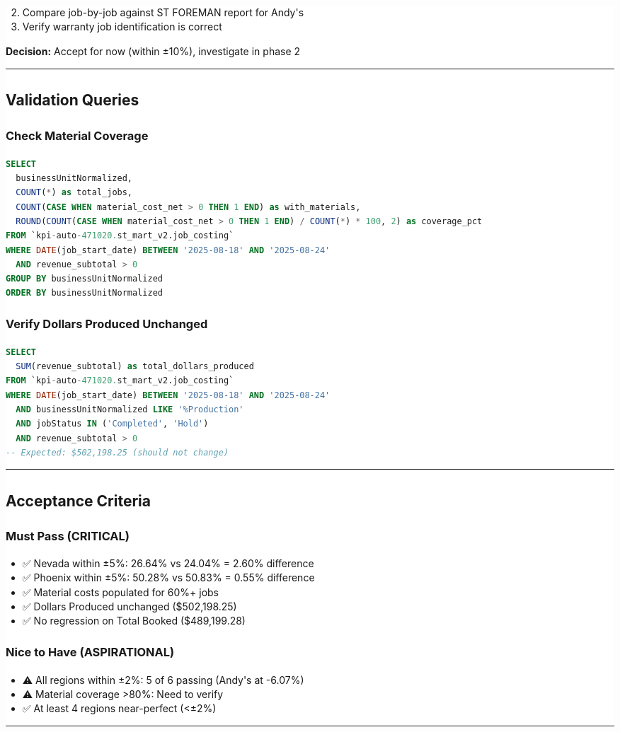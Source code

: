 2. Compare job-by-job against ST FOREMAN report for Andy's
3. Verify warranty job identification is correct

**Decision:** Accept for now (within ±10%), investigate in phase 2

---

## Validation Queries

### Check Material Coverage
```sql
SELECT
  businessUnitNormalized,
  COUNT(*) as total_jobs,
  COUNT(CASE WHEN material_cost_net > 0 THEN 1 END) as with_materials,
  ROUND(COUNT(CASE WHEN material_cost_net > 0 THEN 1 END) / COUNT(*) * 100, 2) as coverage_pct
FROM `kpi-auto-471020.st_mart_v2.job_costing`
WHERE DATE(job_start_date) BETWEEN '2025-08-18' AND '2025-08-24'
  AND revenue_subtotal > 0
GROUP BY businessUnitNormalized
ORDER BY businessUnitNormalized
```

### Verify Dollars Produced Unchanged
```sql
SELECT
  SUM(revenue_subtotal) as total_dollars_produced
FROM `kpi-auto-471020.st_mart_v2.job_costing`
WHERE DATE(job_start_date) BETWEEN '2025-08-18' AND '2025-08-24'
  AND businessUnitNormalized LIKE '%Production'
  AND jobStatus IN ('Completed', 'Hold')
  AND revenue_subtotal > 0
-- Expected: $502,198.25 (should not change)
```

---

## Acceptance Criteria

### Must Pass (CRITICAL)
- ✅ Nevada within ±5%: 26.64% vs 24.04% = 2.60% difference
- ✅ Phoenix within ±5%: 50.28% vs 50.83% = 0.55% difference
- ✅ Material costs populated for 60%+ jobs
- ✅ Dollars Produced unchanged ($502,198.25)
- ✅ No regression on Total Booked ($489,199.28)

### Nice to Have (ASPIRATIONAL)
- ⚠️ All regions within ±2%: 5 of 6 passing (Andy's at -6.07%)
- ⚠️ Material coverage >80%: Need to verify
- ✅ At least 4 regions near-perfect (<±2%)

---